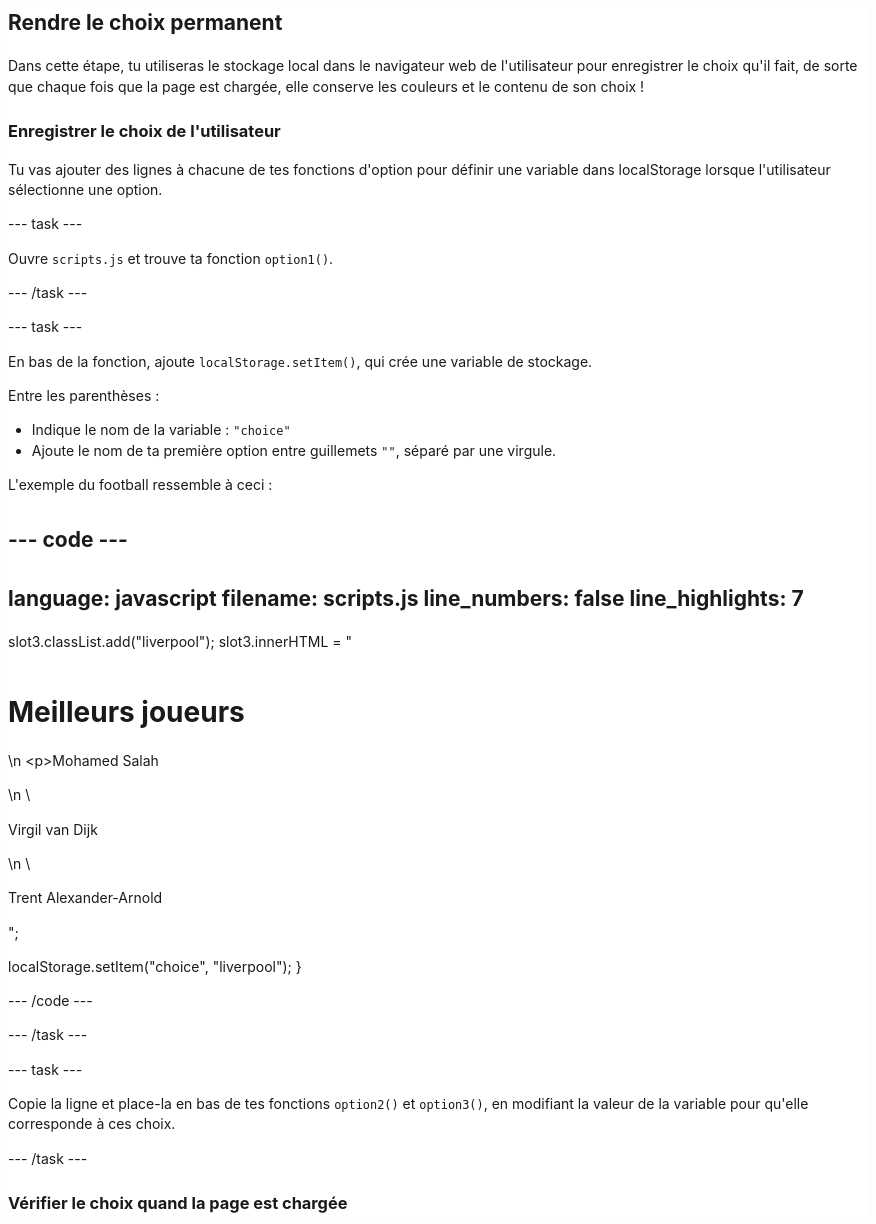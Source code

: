 ## Rendre le choix permanent

Dans cette étape, tu utiliseras le stockage local dans le navigateur web de l'utilisateur pour enregistrer le choix qu'il fait, de sorte que chaque fois que la page est chargée, elle conserve les couleurs et le contenu de son choix !

### Enregistrer le choix de l'utilisateur

Tu vas ajouter des lignes à chacune de tes fonctions d'option pour définir une variable dans localStorage lorsque l'utilisateur sélectionne une option.

\--- task ---

Ouvre `scripts.js` et trouve ta fonction `option1()`.

\--- /task ---

\--- task ---

En bas de la fonction, ajoute `localStorage.setItem()`, qui crée une variable de stockage.

Entre les parenthèses :

- Indique le nom de la variable : `"choice"`
- Ajoute le nom de ta première option entre guillemets `""`, séparé par une virgule.

L'exemple du football ressemble à ceci :

## --- code ---

language: javascript
filename: scripts.js
line_numbers: false
line_highlights: 7
-------------------------------------------------------

slot3.classList.add("liverpool");
slot3.innerHTML = "<h1>Meilleurs joueurs</h1> \n \<p>Mohamed Salah</p>\n \
<p>Virgil van Dijk</p>\n \
<p>Trent Alexander-Arnold</p>";

localStorage.setItem("choice", "liverpool");
}

\--- /code ---

\--- /task ---

\--- task ---

Copie la ligne et place-la en bas de tes fonctions `option2()` et `option3()`, en modifiant la valeur de la variable pour qu'elle corresponde à ces choix.

\--- /task ---

### Vérifier le choix quand la page est chargée
